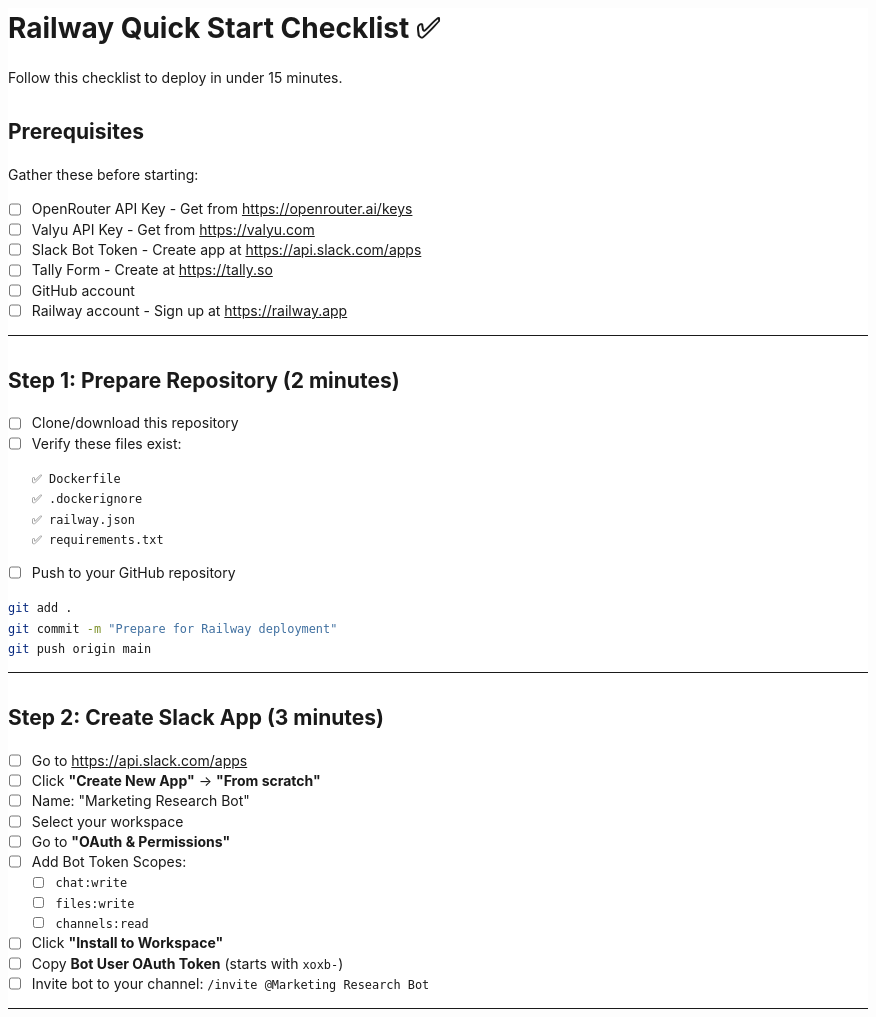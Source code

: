 # Railway Quick Start Checklist ✅

Follow this checklist to deploy in under 15 minutes.

## Prerequisites

Gather these before starting:

- [ ] OpenRouter API Key - Get from https://openrouter.ai/keys
- [ ] Valyu API Key - Get from https://valyu.com
- [ ] Slack Bot Token - Create app at https://api.slack.com/apps
- [ ] Tally Form - Create at https://tally.so
- [ ] GitHub account
- [ ] Railway account - Sign up at https://railway.app

---

## Step 1: Prepare Repository (2 minutes)

- [ ] Clone/download this repository
- [ ] Verify these files exist:
  ```
  ✅ Dockerfile
  ✅ .dockerignore
  ✅ railway.json
  ✅ requirements.txt
  ```
- [ ] Push to your GitHub repository

```bash
git add .
git commit -m "Prepare for Railway deployment"
git push origin main
```

---

## Step 2: Create Slack App (3 minutes)

- [ ] Go to https://api.slack.com/apps
- [ ] Click **"Create New App"** → **"From scratch"**
- [ ] Name: "Marketing Research Bot"
- [ ] Select your workspace
- [ ] Go to **"OAuth & Permissions"**
- [ ] Add Bot Token Scopes:
  - [ ] `chat:write`
  - [ ] `files:write`
  - [ ] `channels:read`
- [ ] Click **"Install to Workspace"**
- [ ] Copy **Bot User OAuth Token** (starts with `xoxb-`)
- [ ] Invite bot to your channel: `/invite @Marketing Research Bot`

---
